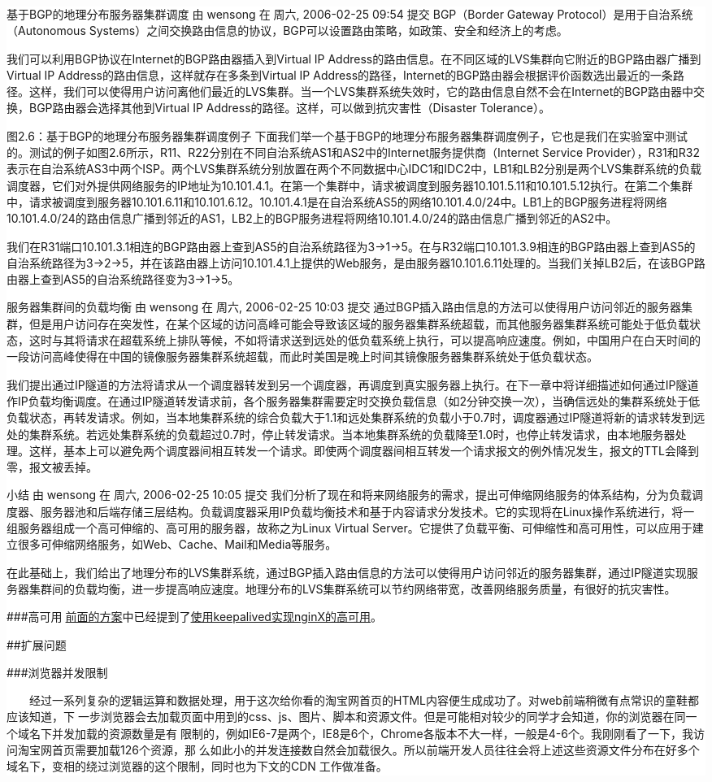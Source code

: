 

基于BGP的地理分布服务器集群调度
由 wensong 在 周六, 2006-02-25 09:54 提交 
BGP（Border Gateway Protocol）是用于自治系统（Autonomous Systems）之间交换路由信息的协议，BGP可以设置路由策略，如政策、安全和经济上的考虑。

我们可以利用BGP协议在Internet的BGP路由器插入到Virtual IP Address的路由信息。在不同区域的LVS集群向它附近的BGP路由器广播到Virtual IP Address的路由信息，这样就存在多条到Virtual IP Address的路径，Internet的BGP路由器会根据评价函数选出最近的一条路径。这样，我们可以使得用户访问离他们最近的LVS集群。当一个LVS集群系统失效时，它的路由信息自然不会在Internet的BGP路由器中交换，BGP路由器会选择其他到Virtual IP Address的路径。这样，可以做到抗灾害性（Disaster Tolerance）。



图2.6：基于BGP的地理分布服务器集群调度例子
下面我们举一个基于BGP的地理分布服务器集群调度例子，它也是我们在实验室中测试的。测试的例子如图2.6所示，R11、R22分别在不同自治系统AS1和AS2中的Internet服务提供商（Internet Service Provider），R31和R32表示在自治系统AS3中两个ISP。两个LVS集群系统分别放置在两个不同数据中心IDC1和IDC2中，LB1和LB2分别是两个LVS集群系统的负载调度器，它们对外提供网络服务的IP地址为10.101.4.1。在第一个集群中，请求被调度到服务器10.101.5.11和10.101.5.12执行。在第二个集群中，请求被调度到服务器10.101.6.11和10.101.6.12。10.101.4.1是在自治系统AS5的网络10.101.4.0/24中。LB1上的BGP服务进程将网络10.101.4.0/24的路由信息广播到邻近的AS1，LB2上的BGP服务进程将网络10.101.4.0/24的路由信息广播到邻近的AS2中。

我们在R31端口10.101.3.1相连的BGP路由器上查到AS5的自治系统路径为3→1→5。在与R32端口10.101.3.9相连的BGP路由器上查到AS5的自治系统路径为3→2→5，并在该路由器上访问10.101.4.1上提供的Web服务，是由服务器10.101.6.11处理的。当我们关掉LB2后，在该BGP路由器上查到AS5的自治系统路径变为3→1→5。





服务器集群间的负载均衡
由 wensong 在 周六, 2006-02-25 10:03 提交 
通过BGP插入路由信息的方法可以使得用户访问邻近的服务器集群，但是用户访问存在突发性，在某个区域的访问高峰可能会导致该区域的服务器集群系统超载，而其他服务器集群系统可能处于低负载状态，这时与其将请求在超载系统上排队等候，不如将请求送到远处的低负载系统上执行，可以提高响应速度。例如，中国用户在白天时间的一段访问高峰使得在中国的镜像服务器集群系统超载，而此时美国是晚上时间其镜像服务器集群系统处于低负载状态。

我们提出通过IP隧道的方法将请求从一个调度器转发到另一个调度器，再调度到真实服务器上执行。在下一章中将详细描述如何通过IP隧道作IP负载均衡调度。在通过IP隧道转发请求前，各个服务器集群需要定时交换负载信息（如2分钟交换一次），当确信远处的集群系统处于低负载状态，再转发请求。例如，当本地集群系统的综合负载大于1.1和远处集群系统的负载小于0.7时，调度器通过IP隧道将新的请求转发到远处的集群系统。若远处集群系统的负载超过0.7时，停止转发请求。当本地集群系统的负载降至1.0时，也停止转发请求，由本地服务器处理。这样，基本上可以避免两个调度器间相互转发一个请求。即使两个调度器间相互转发一个请求报文的例外情况发生，报文的TTL会降到零，报文被丢掉。


小结
由 wensong 在 周六, 2006-02-25 10:05 提交 
我们分析了现在和将来网络服务的需求，提出可伸缩网络服务的体系结构，分为负载调度器、服务器池和后端存储三层结构。负载调度器采用IP负载均衡技术和基于内容请求分发技术。它的实现将在Linux操作系统进行，将一组服务器组成一个高可伸缩的、高可用的服务器，故称之为Linux Virtual Server。它提供了负载平衡、可伸缩性和高可用性，可以应用于建立很多可伸缩网络服务，如Web、Cache、Mail和Media等服务。

在此基础上，我们给出了地理分布的LVS集群系统，通过BGP插入路由信息的方法可以使得用户访问邻近的服务器集群，通过IP隧道实现服务器集群间的负载均衡，进一步提高响应速度。地理分布的LVS集群系统可以节约网络带宽，改善网络服务质量，有很好的抗灾害性。



###高可用
[前面的方案](http://thinkinside.tk/weblayer_nginx_keepalived/)中已经提到了[使用keepalived实现nginX的高可用](http://thinkinside.tk/weblayer_nginx_keepalived/#menuIndex5)。


##扩展问题

###浏览器并发限制

　　经过一系列复杂的逻辑运算和数据处理，用于这次给你看的淘宝网首页的HTML内容便生成成功了。对web前端稍微有点常识的童鞋都应该知道，下 一步浏览器会去加载页面中用到的css、js、图片、脚本和资源文件。但是可能相对较少的同学才会知道，你的浏览器在同一个域名下并发加载的资源数量是有 限制的，例如IE6-7是两个，IE8是6个，Chrome各版本不大一样，一般是4-6个。我刚刚看了一下，我访问淘宝网首页需要加载126个资源，那 么如此小的并发连接数自然会加载很久。所以前端开发人员往往会将上述这些资源文件分布在好多个域名下，变相的绕过浏览器的这个限制，同时也为下文的CDN 工作做准备。
